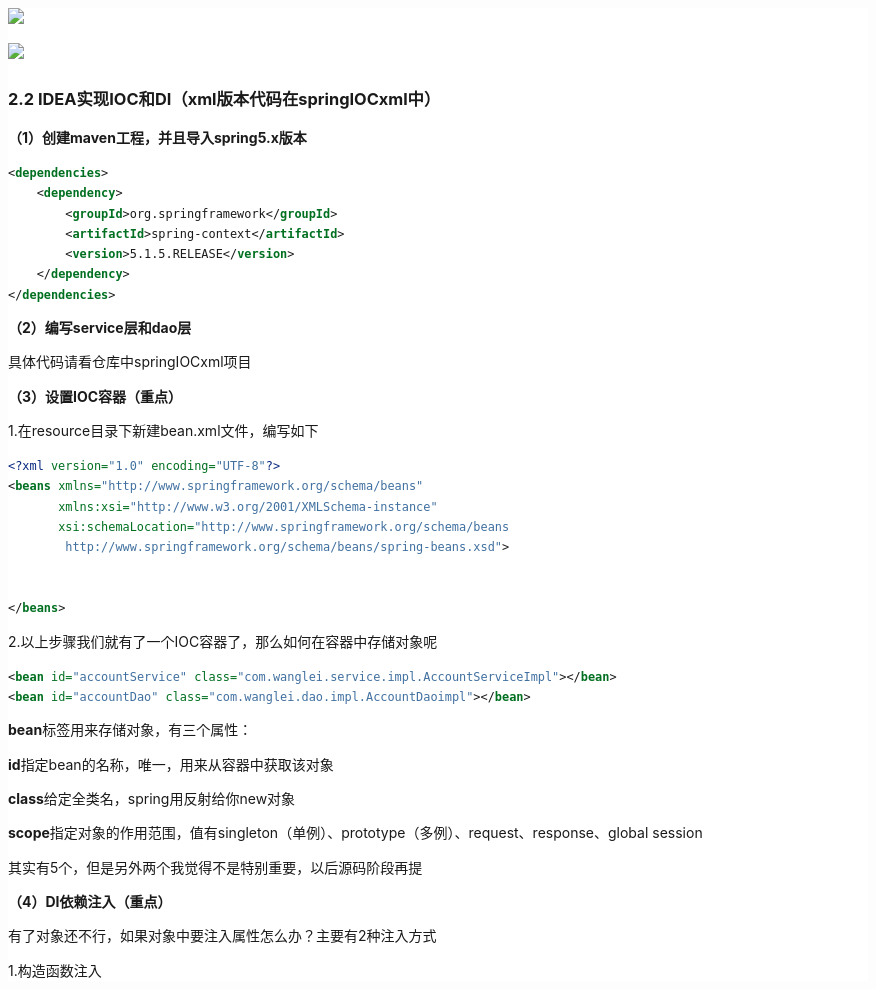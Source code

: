 ![](D:\javadev\ssm\spring\images\2.png)

![](D:\javadev\ssm\spring\images\3.png)

### 2.2 IDEA实现IOC和DI（xml版本代码在springIOCxml中）

**（1）创建maven工程，并且导入spring5.x版本**

```xml
<dependencies>
    <dependency>
        <groupId>org.springframework</groupId>
        <artifactId>spring-context</artifactId>
        <version>5.1.5.RELEASE</version>
    </dependency>
</dependencies>
```

**（2）编写service层和dao层**

具体代码请看仓库中springIOCxml项目

**（3）设置IOC容器（重点）**

1.在resource目录下新建bean.xml文件，编写如下

```xml
<?xml version="1.0" encoding="UTF-8"?>
<beans xmlns="http://www.springframework.org/schema/beans"
       xmlns:xsi="http://www.w3.org/2001/XMLSchema-instance"
       xsi:schemaLocation="http://www.springframework.org/schema/beans
        http://www.springframework.org/schema/beans/spring-beans.xsd">
    
    
</beans>
```

2.以上步骤我们就有了一个IOC容器了，那么如何在容器中存储对象呢

```xml
<bean id="accountService" class="com.wanglei.service.impl.AccountServiceImpl"></bean>
<bean id="accountDao" class="com.wanglei.dao.impl.AccountDaoimpl"></bean>
```

**bean**标签用来存储对象，有三个属性：

**id**指定bean的名称，唯一，用来从容器中获取该对象

**class**给定全类名，spring用反射给你new对象

**scope**指定对象的作用范围，值有singleton（单例）、prototype（多例）、request、response、global session

其实有5个，但是另外两个我觉得不是特别重要，以后源码阶段再提

**（4）DI依赖注入（重点）**

有了对象还不行，如果对象中要注入属性怎么办？主要有2种注入方式

1.构造函数注入
